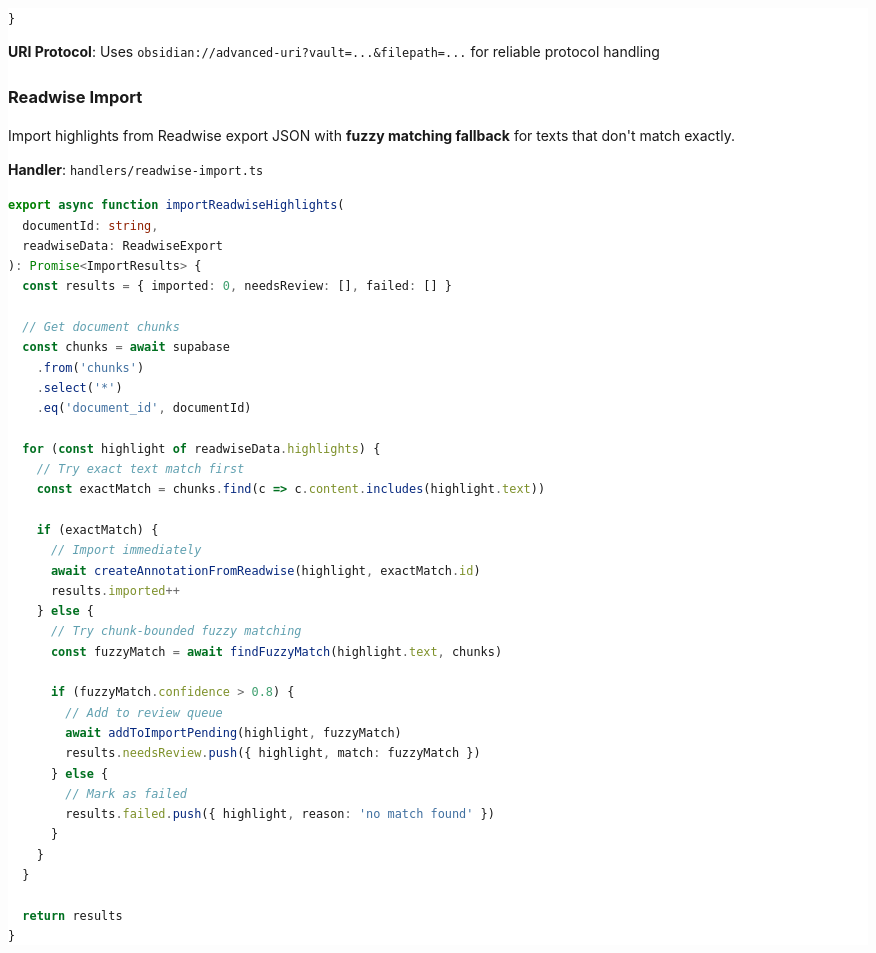 ```typescript
}
```

**URI Protocol**: Uses `obsidian://advanced-uri?vault=...&filepath=...` for reliable protocol handling

### Readwise Import

Import highlights from Readwise export JSON with **fuzzy matching fallback** for texts that don't match exactly.

**Handler**: `handlers/readwise-import.ts`

```typescript
export async function importReadwiseHighlights(
  documentId: string,
  readwiseData: ReadwiseExport
): Promise<ImportResults> {
  const results = { imported: 0, needsReview: [], failed: [] }

  // Get document chunks
  const chunks = await supabase
    .from('chunks')
    .select('*')
    .eq('document_id', documentId)

  for (const highlight of readwiseData.highlights) {
    // Try exact text match first
    const exactMatch = chunks.find(c => c.content.includes(highlight.text))

    if (exactMatch) {
      // Import immediately
      await createAnnotationFromReadwise(highlight, exactMatch.id)
      results.imported++
    } else {
      // Try chunk-bounded fuzzy matching
      const fuzzyMatch = await findFuzzyMatch(highlight.text, chunks)

      if (fuzzyMatch.confidence > 0.8) {
        // Add to review queue
        await addToImportPending(highlight, fuzzyMatch)
        results.needsReview.push({ highlight, match: fuzzyMatch })
      } else {
        // Mark as failed
        results.failed.push({ highlight, reason: 'no match found' })
      }
    }
  }

  return results
}
```
